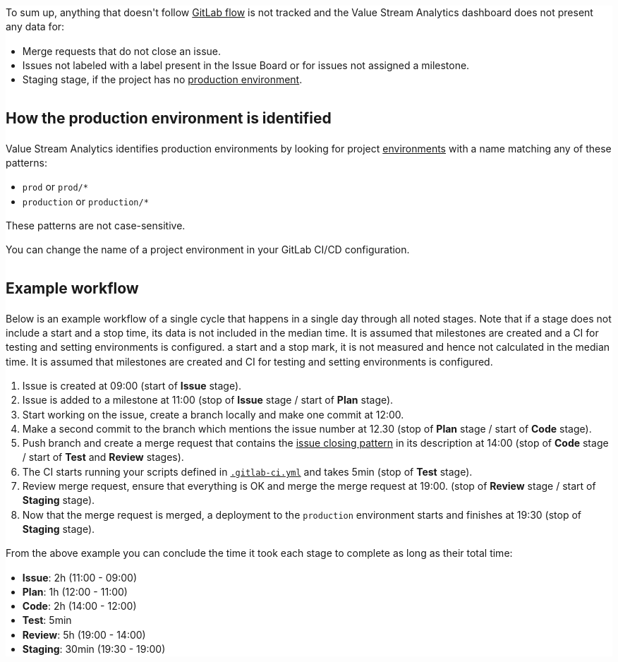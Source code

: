 To sum up, anything that doesn't follow [GitLab flow](../../../topics/gitlab_flow.md) is not tracked and the
Value Stream Analytics dashboard does not present any data for:

- Merge requests that do not close an issue.
- Issues not labeled with a label present in the Issue Board or for issues not assigned a milestone.
- Staging stage, if the project has no [production environment](#how-the-production-environment-is-identified).

## How the production environment is identified

Value Stream Analytics identifies production environments by looking for project
[environments](../../../ci/yaml/index.md#environment) with a name matching any of these patterns:

- `prod` or `prod/*`
- `production` or `production/*`

These patterns are not case-sensitive.

You can change the name of a project environment in your GitLab CI/CD configuration.

## Example workflow

Below is an example workflow of a single cycle that happens in a
single day through all noted stages. Note that if a stage does not include a start
and a stop time, its data is not included in the median time. It is assumed that
milestones are created and a CI for testing and setting environments is configured.
a start and a stop mark, it is not measured and hence not calculated in the median
time. It is assumed that milestones are created and CI for testing and setting
environments is configured.

1. Issue is created at 09:00 (start of **Issue** stage).
1. Issue is added to a milestone at 11:00 (stop of **Issue** stage / start of
   **Plan** stage).
1. Start working on the issue, create a branch locally and make one commit at
   12:00.
1. Make a second commit to the branch which mentions the issue number at 12.30
   (stop of **Plan** stage / start of **Code** stage).
1. Push branch and create a merge request that contains the
   [issue closing pattern](../../project/issues/managing_issues.md#closing-issues-automatically)
   in its description at 14:00 (stop of **Code** stage / start of **Test** and
   **Review** stages).
1. The CI starts running your scripts defined in [`.gitlab-ci.yml`](../../../ci/yaml/index.md) and
   takes 5min (stop of **Test** stage).
1. Review merge request, ensure that everything is OK and merge the merge
   request at 19:00. (stop of **Review** stage / start of **Staging** stage).
1. Now that the merge request is merged, a deployment to the `production`
   environment starts and finishes at 19:30 (stop of **Staging** stage).

From the above example you can conclude the time it took each stage to complete
as long as their total time:

- **Issue**: 2h (11:00 - 09:00)
- **Plan**: 1h (12:00 - 11:00)
- **Code**: 2h (14:00 - 12:00)
- **Test**: 5min
- **Review**: 5h (19:00 - 14:00)
- **Staging**: 30min (19:30 - 19:00)
